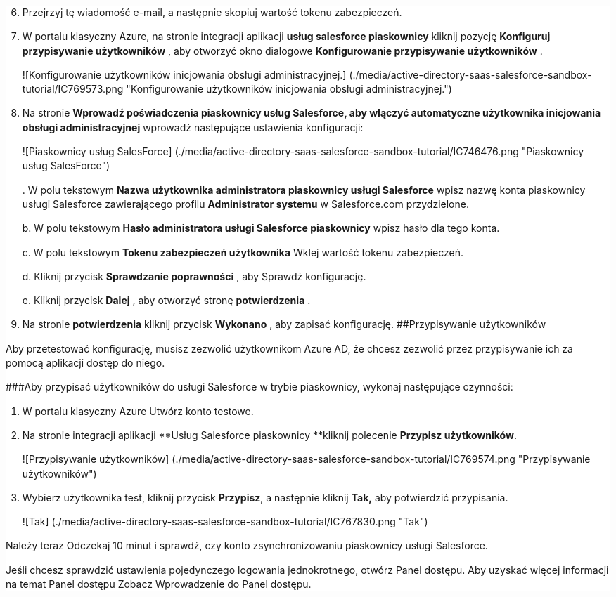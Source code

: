 6.  Przejrzyj tę wiadomość e-mail, a następnie skopiuj wartość tokenu zabezpieczeń.

7.  W portalu klasyczny Azure, na stronie integracji aplikacji **usług salesforce piaskownicy** kliknij pozycję **Konfiguruj przypisywanie użytkowników** , aby otworzyć okno dialogowe **Konfigurowanie przypisywanie użytkowników** .

    ![Konfigurowanie użytkowników inicjowania obsługi administracyjnej.] (./media/active-directory-saas-salesforce-sandbox-tutorial/IC769573.png "Konfigurowanie użytkowników inicjowania obsługi administracyjnej.")

8.  Na stronie **Wprowadź poświadczenia piaskownicy usług Salesforce, aby włączyć automatyczne użytkownika inicjowania obsługi administracyjnej** wprowadź następujące ustawienia konfiguracji:

    ![Piaskownicy usług SalesForce] (./media/active-directory-saas-salesforce-sandbox-tutorial/IC746476.png "Piaskownicy usług SalesForce")

    .  W polu tekstowym **Nazwa użytkownika administratora piaskownicy usługi Salesforce** wpisz nazwę konta piaskownicy usługi Salesforce zawierającego profilu **Administrator systemu** w Salesforce.com przydzielone.

    b.  W polu tekstowym **Hasło administratora usługi Salesforce piaskownicy** wpisz hasło dla tego konta.

    c.  W polu tekstowym **Tokenu zabezpieczeń użytkownika** Wklej wartość tokenu zabezpieczeń.

    d.  Kliknij przycisk **Sprawdzanie poprawności** , aby Sprawdź konfigurację.

    e.  Kliknij przycisk **Dalej** , aby otworzyć stronę **potwierdzenia** .

9.  Na stronie **potwierdzenia** kliknij przycisk **Wykonano** , aby zapisać konfigurację.
##<a name="assigning-users"></a>Przypisywanie użytkowników
  
Aby przetestować konfigurację, musisz zezwolić użytkownikom Azure AD, że chcesz zezwolić przez przypisywanie ich za pomocą aplikacji dostęp do niego.

###<a name="to-assign-users-to-salesforce-sandbox-perform-the-following-steps"></a>Aby przypisać użytkowników do usługi Salesforce w trybie piaskownicy, wykonaj następujące czynności:

1.  W portalu klasyczny Azure Utwórz konto testowe.

2.  Na stronie integracji aplikacji **Usług Salesforce piaskownicy **kliknij polecenie **Przypisz użytkowników**.

    ![Przypisywanie użytkowników] (./media/active-directory-saas-salesforce-sandbox-tutorial/IC769574.png "Przypisywanie użytkowników")

3.  Wybierz użytkownika test, kliknij przycisk **Przypisz**, a następnie kliknij **Tak,** aby potwierdzić przypisania.

    ![Tak] (./media/active-directory-saas-salesforce-sandbox-tutorial/IC767830.png "Tak")
  
Należy teraz Odczekaj 10 minut i sprawdź, czy konto zsynchronizowaniu piaskownicy usługi Salesforce.
  
Jeśli chcesz sprawdzić ustawienia pojedynczego logowania jednokrotnego, otwórz Panel dostępu. Aby uzyskać więcej informacji na temat Panel dostępu Zobacz [Wprowadzenie do Panel dostępu](https://msdn.microsoft.com/library/dn308586).

